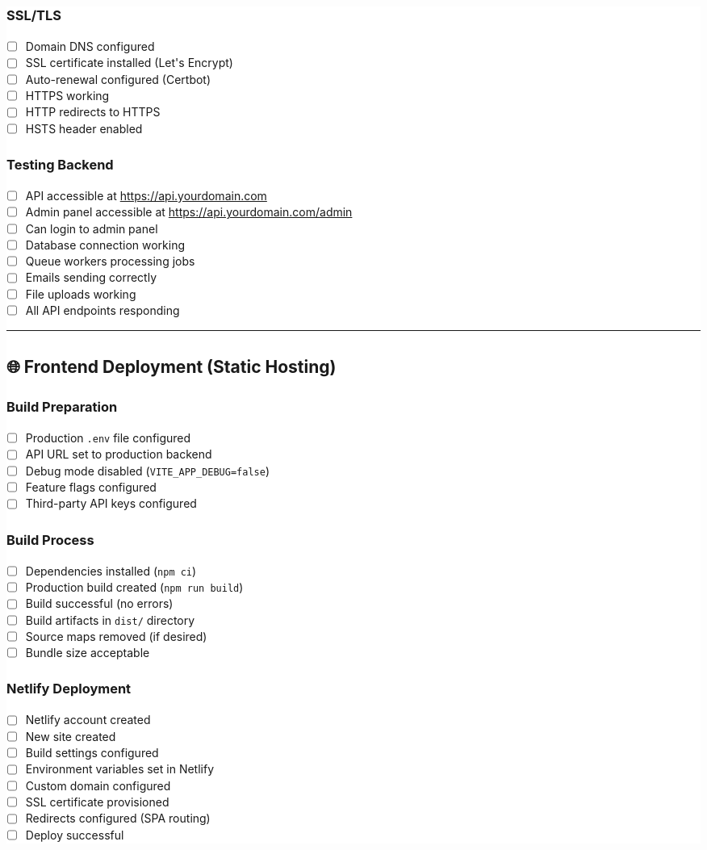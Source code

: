 ### SSL/TLS

- [ ] Domain DNS configured
- [ ] SSL certificate installed (Let's Encrypt)
- [ ] Auto-renewal configured (Certbot)
- [ ] HTTPS working
- [ ] HTTP redirects to HTTPS
- [ ] HSTS header enabled

### Testing Backend

- [ ] API accessible at https://api.yourdomain.com
- [ ] Admin panel accessible at https://api.yourdomain.com/admin
- [ ] Can login to admin panel
- [ ] Database connection working
- [ ] Queue workers processing jobs
- [ ] Emails sending correctly
- [ ] File uploads working
- [ ] All API endpoints responding

---

## 🌐 Frontend Deployment (Static Hosting)

### Build Preparation

- [ ] Production `.env` file configured
- [ ] API URL set to production backend
- [ ] Debug mode disabled (`VITE_APP_DEBUG=false`)
- [ ] Feature flags configured
- [ ] Third-party API keys configured

### Build Process

- [ ] Dependencies installed (`npm ci`)
- [ ] Production build created (`npm run build`)
- [ ] Build successful (no errors)
- [ ] Build artifacts in `dist/` directory
- [ ] Source maps removed (if desired)
- [ ] Bundle size acceptable

### Netlify Deployment

- [ ] Netlify account created
- [ ] New site created
- [ ] Build settings configured
- [ ] Environment variables set in Netlify
- [ ] Custom domain configured
- [ ] SSL certificate provisioned
- [ ] Redirects configured (SPA routing)
- [ ] Deploy successful
